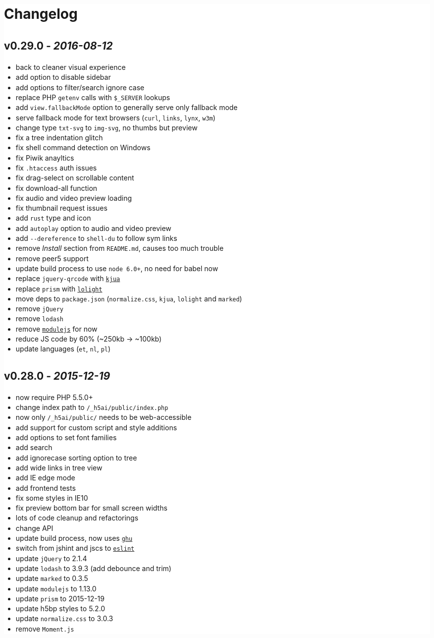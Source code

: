 # Changelog


## v0.29.0 - *2016-08-12*

* back to cleaner visual experience
* add option to disable sidebar
* add options to filter/search ignore case
* replace PHP `getenv` calls with `$_SERVER` lookups
* add `view.fallbackMode` option to generally serve only fallback mode
* serve fallback mode for text browsers (`curl`, `links`, `lynx`, `w3m`)
* change type `txt-svg` to `img-svg`, no thumbs but preview
* fix a tree indentation glitch
* fix shell command detection on Windows
* fix Piwik anayltics
* fix `.htaccess` auth issues
* fix drag-select on scrollable content
* fix download-all function
* fix audio and video preview loading
* fix thumbnail request issues
* add `rust` type and icon
* add `autoplay` option to audio and video preview
* add `--dereference` to `shell-du` to follow sym links
* remove *Install* section from `README.md`, causes too much trouble
* remove peer5 support
* update build process to use `node 6.0+`, no need for babel now
* replace `jquery-qrcode` with [`kjua`](https://larsjung.de/kjua/)
* replace `prism` with [`lolight`](https://larsjung.de/lolight/)
* move deps to `package.json` (`normalize.css`, `kjua`, `lolight` and `marked`)
* remove `jQuery`
* remove `lodash`
* remove [`modulejs`](https://larsjung.de/modulejs/) for now
* reduce JS code by 60% (~250kb -> ~100kb)
* update languages (`et`, `nl`, `pl`)


## v0.28.0 - *2015-12-19*

* now require PHP 5.5.0+
* change index path to `/_h5ai/public/index.php`
* now only `/_h5ai/public/` needs to be web-accessible
* add support for custom script and style additions
* add options to set font families
* add search
* add ignorecase sorting option to tree
* add wide links in tree view
* add IE edge mode
* add frontend tests
* fix some styles in IE10
* fix preview bottom bar for small screen widths
* lots of code cleanup and refactorings
* change API
* update build process, now uses [`ghu`](https://larsjung.de/ghu/)
* switch from jshint and jscs to [`eslint`](http://eslint.org/)
* update `jQuery` to 2.1.4
* update `lodash` to 3.9.3 (add debounce and trim)
* update `marked` to 0.3.5
* update `modulejs` to 1.13.0
* update `prism` to 2015-12-19
* update h5bp styles to 5.2.0
* update `normalize.css` to 3.0.3
* remove `Moment.js`
